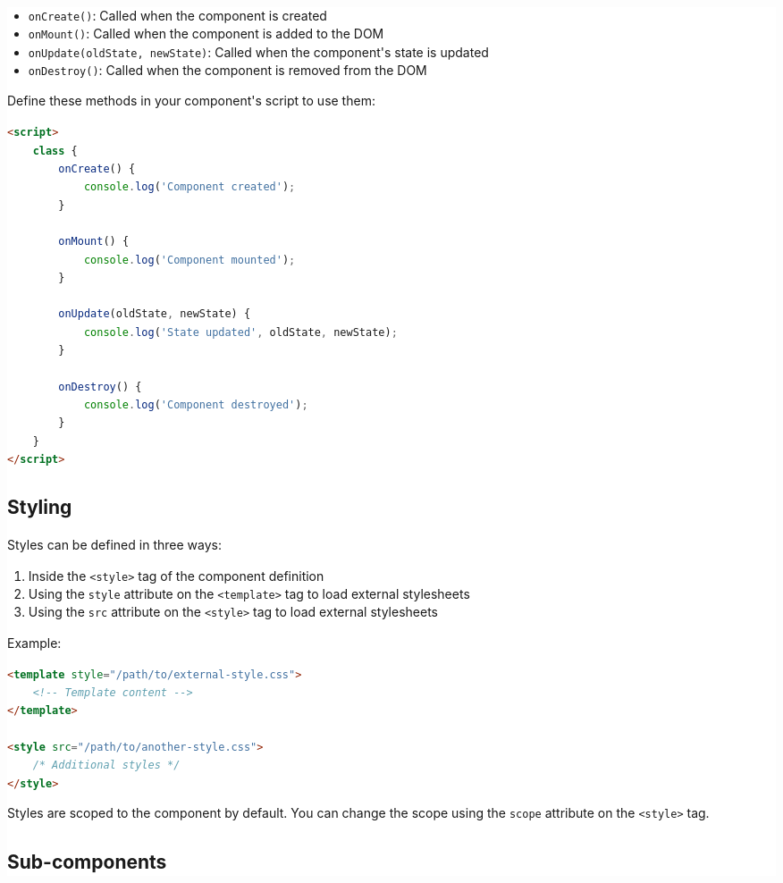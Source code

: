 - `onCreate()`: Called when the component is created
- `onMount()`: Called when the component is added to the DOM
- `onUpdate(oldState, newState)`: Called when the component's state is updated
- `onDestroy()`: Called when the component is removed from the DOM

Define these methods in your component's script to use them:

```html
<script>
    class {
        onCreate() {
            console.log('Component created');
        }
        
        onMount() {
            console.log('Component mounted');
        }
        
        onUpdate(oldState, newState) {
            console.log('State updated', oldState, newState);
        }
        
        onDestroy() {
            console.log('Component destroyed');
        }
    }
</script>
```

## Styling

Styles can be defined in three ways:

1. Inside the `<style>` tag of the component definition
2. Using the `style` attribute on the `<template>` tag to load external stylesheets
3. Using the `src` attribute on the `<style>` tag to load external stylesheets

Example:

```html
<template style="/path/to/external-style.css">
    <!-- Template content -->
</template>

<style src="/path/to/another-style.css">
    /* Additional styles */
</style>
```

Styles are scoped to the component by default. You can change the scope using the `scope` attribute on the `<style>` tag.

## Sub-components
